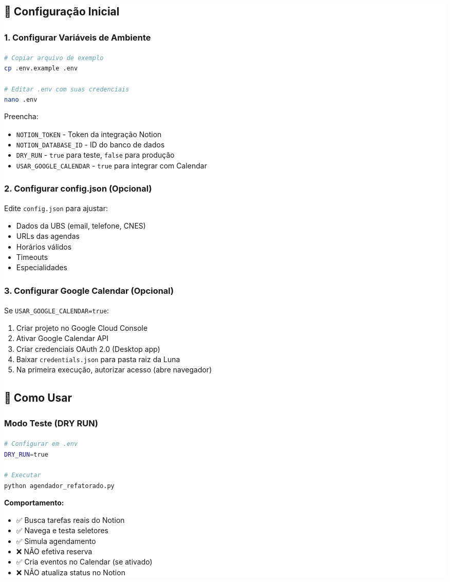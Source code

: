 ## 🔧 Configuração Inicial

### 1. Configurar Variáveis de Ambiente

```bash
# Copiar arquivo de exemplo
cp .env.example .env

# Editar .env com suas credenciais
nano .env
```

Preencha:
- `NOTION_TOKEN` - Token da integração Notion
- `NOTION_DATABASE_ID` - ID do banco de dados
- `DRY_RUN` - `true` para teste, `false` para produção
- `USAR_GOOGLE_CALENDAR` - `true` para integrar com Calendar

### 2. Configurar config.json (Opcional)

Edite `config.json` para ajustar:
- Dados da UBS (email, telefone, CNES)
- URLs das agendas
- Horários válidos
- Timeouts
- Especialidades

### 3. Configurar Google Calendar (Opcional)

Se `USAR_GOOGLE_CALENDAR=true`:

1. Criar projeto no Google Cloud Console
2. Ativar Google Calendar API
3. Criar credenciais OAuth 2.0 (Desktop app)
4. Baixar `credentials.json` para pasta raiz da Luna
5. Na primeira execução, autorizar acesso (abre navegador)

## 🎯 Como Usar

### Modo Teste (DRY RUN)

```bash
# Configurar em .env
DRY_RUN=true

# Executar
python agendador_refatorado.py
```

**Comportamento:**
- ✅ Busca tarefas reais do Notion
- ✅ Navega e testa seletores
- ✅ Simula agendamento
- ❌ NÃO efetiva reserva
- ✅ Cria eventos no Calendar (se ativado)
- ❌ NÃO atualiza status no Notion
